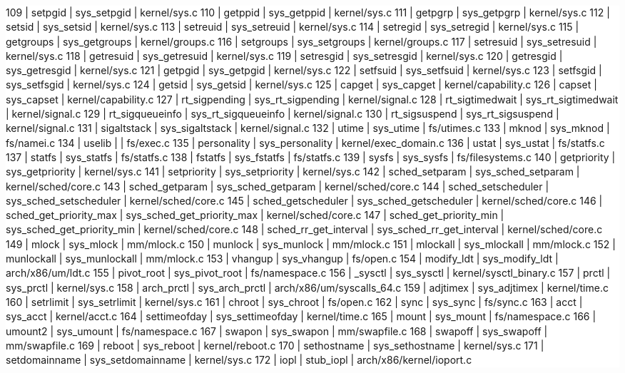109 | setpgid | sys_setpgid | kernel/sys.c
110 | getppid | sys_getppid | kernel/sys.c
111 | getpgrp | sys_getpgrp | kernel/sys.c
112 | setsid | sys_setsid | kernel/sys.c
113 | setreuid | sys_setreuid | kernel/sys.c
114 | setregid | sys_setregid | kernel/sys.c
115 | getgroups | sys_getgroups | kernel/groups.c
116 | setgroups | sys_setgroups | kernel/groups.c
117 | setresuid | sys_setresuid | kernel/sys.c
118 | getresuid | sys_getresuid | kernel/sys.c
119 | setresgid | sys_setresgid | kernel/sys.c
120 | getresgid | sys_getresgid | kernel/sys.c
121 | getpgid | sys_getpgid | kernel/sys.c
122 | setfsuid | sys_setfsuid | kernel/sys.c
123 | setfsgid | sys_setfsgid | kernel/sys.c
124 | getsid | sys_getsid | kernel/sys.c
125 | capget | sys_capget | kernel/capability.c
126 | capset | sys_capset | kernel/capability.c
127 | rt_sigpending | sys_rt_sigpending | kernel/signal.c
128 | rt_sigtimedwait | sys_rt_sigtimedwait | kernel/signal.c
129 | rt_sigqueueinfo | sys_rt_sigqueueinfo | kernel/signal.c
130 | rt_sigsuspend | sys_rt_sigsuspend | kernel/signal.c
131 | sigaltstack | sys_sigaltstack | kernel/signal.c
132 | utime | sys_utime | fs/utimes.c
133 | mknod | sys_mknod | fs/namei.c
134 | uselib |  | fs/exec.c
135 | personality | sys_personality | kernel/exec_domain.c
136 | ustat | sys_ustat | fs/statfs.c
137 | statfs | sys_statfs | fs/statfs.c
138 | fstatfs | sys_fstatfs | fs/statfs.c
139 | sysfs | sys_sysfs | fs/filesystems.c
140 | getpriority | sys_getpriority | kernel/sys.c
141 | setpriority | sys_setpriority | kernel/sys.c
142 | sched_setparam | sys_sched_setparam | kernel/sched/core.c
143 | sched_getparam | sys_sched_getparam | kernel/sched/core.c
144 | sched_setscheduler | sys_sched_setscheduler | kernel/sched/core.c
145 | sched_getscheduler | sys_sched_getscheduler | kernel/sched/core.c
146 | sched_get_priority_max | sys_sched_get_priority_max | kernel/sched/core.c
147 | sched_get_priority_min | sys_sched_get_priority_min | kernel/sched/core.c
148 | sched_rr_get_interval | sys_sched_rr_get_interval | kernel/sched/core.c
149 | mlock | sys_mlock | mm/mlock.c
150 | munlock | sys_munlock | mm/mlock.c
151 | mlockall | sys_mlockall | mm/mlock.c
152 | munlockall | sys_munlockall | mm/mlock.c
153 | vhangup | sys_vhangup | fs/open.c
154 | modify_ldt | sys_modify_ldt | arch/x86/um/ldt.c
155 | pivot_root | sys_pivot_root | fs/namespace.c
156 | _sysctl | sys_sysctl | kernel/sysctl_binary.c
157 | prctl | sys_prctl | kernel/sys.c
158 | arch_prctl | sys_arch_prctl | arch/x86/um/syscalls_64.c
159 | adjtimex | sys_adjtimex | kernel/time.c
160 | setrlimit | sys_setrlimit | kernel/sys.c
161 | chroot | sys_chroot | fs/open.c
162 | sync | sys_sync | fs/sync.c
163 | acct | sys_acct | kernel/acct.c
164 | settimeofday | sys_settimeofday | kernel/time.c
165 | mount | sys_mount | fs/namespace.c
166 | umount2 | sys_umount | fs/namespace.c
167 | swapon | sys_swapon | mm/swapfile.c
168 | swapoff | sys_swapoff | mm/swapfile.c
169 | reboot | sys_reboot | kernel/reboot.c
170 | sethostname | sys_sethostname | kernel/sys.c
171 | setdomainname | sys_setdomainname | kernel/sys.c
172 | iopl | stub_iopl | arch/x86/kernel/ioport.c